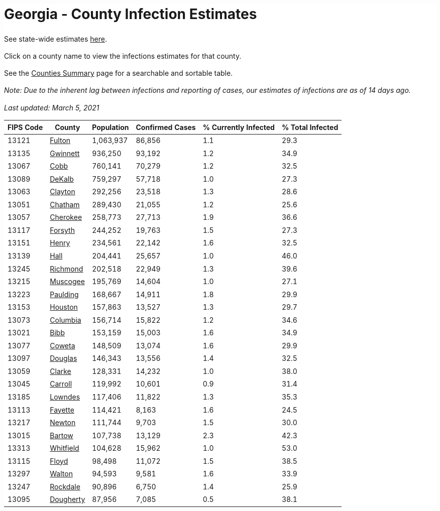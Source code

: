 # Georgia - County Infection Estimates

See state-wide estimates [here](/infections/us-ga).

Click on a county name to view the infections estimates for that county.

See the [Counties Summary](/infections/summary-counties) page for a searchable and sortable table.

*Note: Due to the inherent lag between infections and reporting of cases, our estimates of infections are as of 14 days ago.*

*Last updated: March 5, 2021*

|   FIPS Code |                         County |   Population |   Confirmed Cases |   % Currently Infected |   % Total Infected |
|-------------|--------------------------------|--------------|-------------------|------------------------|--------------------|
|       13121 |               [Fulton](fulton) |    1,063,937 |            86,856 |                    1.1 |               29.3 |
|       13135 |           [Gwinnett](gwinnett) |      936,250 |            93,192 |                    1.2 |               34.9 |
|       13067 |                   [Cobb](cobb) |      760,141 |            70,279 |                    1.2 |               32.5 |
|       13089 |               [DeKalb](dekalb) |      759,297 |            57,718 |                    1.0 |               27.3 |
|       13063 |             [Clayton](clayton) |      292,256 |            23,518 |                    1.3 |               28.6 |
|       13051 |             [Chatham](chatham) |      289,430 |            21,055 |                    1.2 |               25.6 |
|       13057 |           [Cherokee](cherokee) |      258,773 |            27,713 |                    1.9 |               36.6 |
|       13117 |             [Forsyth](forsyth) |      244,252 |            19,763 |                    1.5 |               27.3 |
|       13151 |                 [Henry](henry) |      234,561 |            22,142 |                    1.6 |               32.5 |
|       13139 |                   [Hall](hall) |      204,441 |            25,657 |                    1.0 |               46.0 |
|       13245 |           [Richmond](richmond) |      202,518 |            22,949 |                    1.3 |               39.6 |
|       13215 |           [Muscogee](muscogee) |      195,769 |            14,604 |                    1.0 |               27.1 |
|       13223 |           [Paulding](paulding) |      168,667 |            14,911 |                    1.8 |               29.9 |
|       13153 |             [Houston](houston) |      157,863 |            13,527 |                    1.3 |               29.7 |
|       13073 |           [Columbia](columbia) |      156,714 |            15,822 |                    1.2 |               34.6 |
|       13021 |                   [Bibb](bibb) |      153,159 |            15,003 |                    1.6 |               34.9 |
|       13077 |               [Coweta](coweta) |      148,509 |            13,074 |                    1.6 |               29.9 |
|       13097 |             [Douglas](douglas) |      146,343 |            13,556 |                    1.4 |               32.5 |
|       13059 |               [Clarke](clarke) |      128,331 |            14,232 |                    1.0 |               38.0 |
|       13045 |             [Carroll](carroll) |      119,992 |            10,601 |                    0.9 |               31.4 |
|       13185 |             [Lowndes](lowndes) |      117,406 |            11,822 |                    1.3 |               35.3 |
|       13113 |             [Fayette](fayette) |      114,421 |             8,163 |                    1.6 |               24.5 |
|       13217 |               [Newton](newton) |      111,744 |             9,703 |                    1.5 |               30.0 |
|       13015 |               [Bartow](bartow) |      107,738 |            13,129 |                    2.3 |               42.3 |
|       13313 |         [Whitfield](whitfield) |      104,628 |            15,962 |                    1.0 |               53.0 |
|       13115 |                 [Floyd](floyd) |       98,498 |            11,072 |                    1.5 |               38.5 |
|       13297 |               [Walton](walton) |       94,593 |             9,581 |                    1.6 |               33.9 |
|       13247 |           [Rockdale](rockdale) |       90,896 |             6,750 |                    1.4 |               25.9 |
|       13095 |         [Dougherty](dougherty) |       87,956 |             7,085 |                    0.5 |               38.1 |
